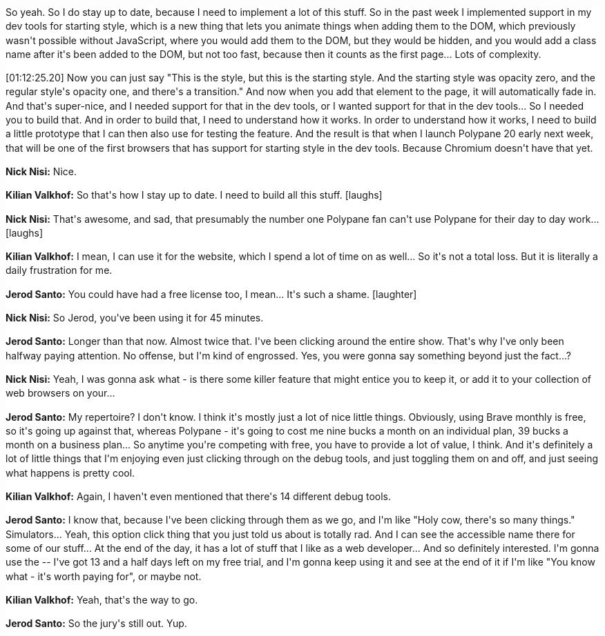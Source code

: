 So yeah. So I do stay up to date, because I need to implement a lot of this stuff. So in the past week I implemented support in my dev tools for starting style, which is a new thing that lets you animate things when adding them to the DOM, which previously wasn't possible without JavaScript, where you would add them to the DOM, but they would be hidden, and you would add a class name after it's been added to the DOM, but not too fast, because then it counts as the first page... Lots of complexity.

\[01:12:25.20\] Now you can just say "This is the style, but this is the starting style. And the starting style was opacity zero, and the regular style's opacity one, and there's a transition." And now when you add that element to the page, it will automatically fade in. And that's super-nice, and I needed support for that in the dev tools, or I wanted support for that in the dev tools... So I needed you to build that. And in order to build that, I need to understand how it works. In order to understand how it works, I need to build a little prototype that I can then also use for testing the feature. And the result is that when I launch Polypane 20 early next week, that will be one of the first browsers that has support for starting style in the dev tools. Because Chromium doesn't have that yet.

**Nick Nisi:** Nice.

**Kilian Valkhof:** So that's how I stay up to date. I need to build all this stuff. \[laughs\]

**Nick Nisi:** That's awesome, and sad, that presumably the number one Polypane fan can't use Polypane for their day to day work... \[laughs\]

**Kilian Valkhof:** I mean, I can use it for the website, which I spend a lot of time on as well... So it's not a total loss. But it is literally a daily frustration for me.

**Jerod Santo:** You could have had a free license too, I mean... It's such a shame. \[laughter\]

**Nick Nisi:** So Jerod, you've been using it for 45 minutes.

**Jerod Santo:** Longer than that now. Almost twice that. I've been clicking around the entire show. That's why I've only been halfway paying attention. No offense, but I'm kind of engrossed. Yes, you were gonna say something beyond just the fact...?

**Nick Nisi:** Yeah, I was gonna ask what - is there some killer feature that might entice you to keep it, or add it to your collection of web browsers on your...

**Jerod Santo:** My repertoire? I don't know. I think it's mostly just a lot of nice little things. Obviously, using Brave monthly is free, so it's going up against that, whereas Polypane - it's going to cost me nine bucks a month on an individual plan, 39 bucks a month on a business plan... So anytime you're competing with free, you have to provide a lot of value, I think. And it's definitely a lot of little things that I'm enjoying even just clicking through on the debug tools, and just toggling them on and off, and just seeing what happens is pretty cool.

**Kilian Valkhof:** Again, I haven't even mentioned that there's 14 different debug tools.

**Jerod Santo:** I know that, because I've been clicking through them as we go, and I'm like "Holy cow, there's so many things." Simulators... Yeah, this option click thing that you just told us about is totally rad. And I can see the accessible name there for some of our stuff... At the end of the day, it has a lot of stuff that I like as a web developer... And so definitely interested. I'm gonna use the -- I've got 13 and a half days left on my free trial, and I'm gonna keep using it and see at the end of it if I'm like "You know what - it's worth paying for", or maybe not.

**Kilian Valkhof:** Yeah, that's the way to go.

**Jerod Santo:** So the jury's still out. Yup.
